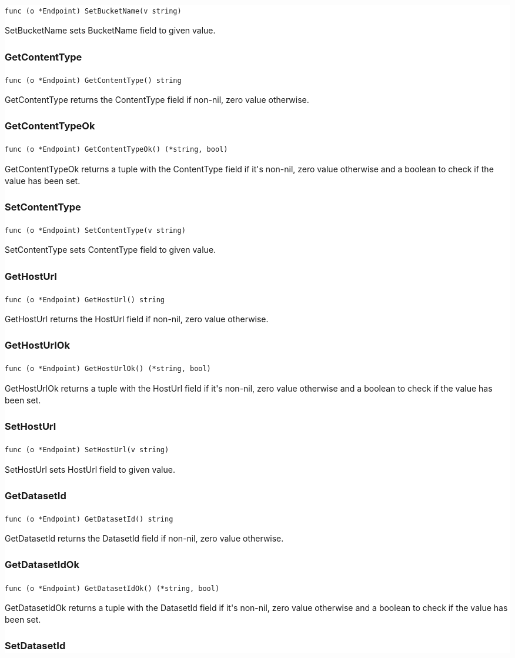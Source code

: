 `func (o *Endpoint) SetBucketName(v string)`

SetBucketName sets BucketName field to given value.


### GetContentType

`func (o *Endpoint) GetContentType() string`

GetContentType returns the ContentType field if non-nil, zero value otherwise.

### GetContentTypeOk

`func (o *Endpoint) GetContentTypeOk() (*string, bool)`

GetContentTypeOk returns a tuple with the ContentType field if it's non-nil, zero value otherwise
and a boolean to check if the value has been set.

### SetContentType

`func (o *Endpoint) SetContentType(v string)`

SetContentType sets ContentType field to given value.


### GetHostUrl

`func (o *Endpoint) GetHostUrl() string`

GetHostUrl returns the HostUrl field if non-nil, zero value otherwise.

### GetHostUrlOk

`func (o *Endpoint) GetHostUrlOk() (*string, bool)`

GetHostUrlOk returns a tuple with the HostUrl field if it's non-nil, zero value otherwise
and a boolean to check if the value has been set.

### SetHostUrl

`func (o *Endpoint) SetHostUrl(v string)`

SetHostUrl sets HostUrl field to given value.


### GetDatasetId

`func (o *Endpoint) GetDatasetId() string`

GetDatasetId returns the DatasetId field if non-nil, zero value otherwise.

### GetDatasetIdOk

`func (o *Endpoint) GetDatasetIdOk() (*string, bool)`

GetDatasetIdOk returns a tuple with the DatasetId field if it's non-nil, zero value otherwise
and a boolean to check if the value has been set.

### SetDatasetId
